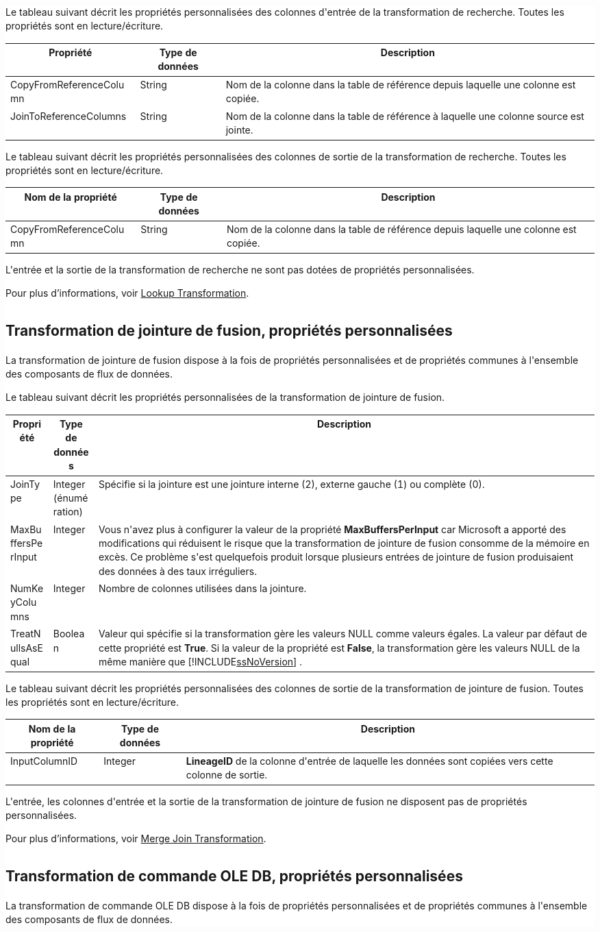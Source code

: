  Le tableau suivant décrit les propriétés personnalisées des colonnes d'entrée de la transformation de recherche. Toutes les propriétés sont en lecture/écriture.  
  
|Propriété|Type de données|Description|  
|--------------|---------------|-----------------|  
|CopyFromReferenceColumn|String|Nom de la colonne dans la table de référence depuis laquelle une colonne est copiée.|  
|JoinToReferenceColumns|String|Nom de la colonne dans la table de référence à laquelle une colonne source est jointe.|  
  
 Le tableau suivant décrit les propriétés personnalisées des colonnes de sortie de la transformation de recherche. Toutes les propriétés sont en lecture/écriture.  
  
|Nom de la propriété|Type de données|Description|  
|-------------------|---------------|-----------------|  
|CopyFromReferenceColumn|String|Nom de la colonne dans la table de référence depuis laquelle une colonne est copiée.|  
  
 L'entrée et la sortie de la transformation de recherche ne sont pas dotées de propriétés personnalisées.  
  
 Pour plus d’informations, voir [Lookup Transformation](../../../integration-services/data-flow/transformations/lookup-transformation.md).  
  
##  <a name="merge-join-transformation-custom-properties"></a><a name="mjoin"></a> Transformation de jointure de fusion, propriétés personnalisées  
 La transformation de jointure de fusion dispose à la fois de propriétés personnalisées et de propriétés communes à l'ensemble des composants de flux de données.  
  
 Le tableau suivant décrit les propriétés personnalisées de la transformation de jointure de fusion.  
  
|Propriété|Type de données|Description|  
|--------------|---------------|-----------------|  
|JoinType|Integer (énumération)|Spécifie si la jointure est une jointure interne (2), externe gauche (1) ou complète (0).|  
|MaxBuffersPerInput|Integer|Vous n'avez plus à configurer la valeur de la propriété **MaxBuffersPerInput** car Microsoft a apporté des modifications qui réduisent le risque que la transformation de jointure de fusion consomme de la mémoire en excès. Ce problème s'est quelquefois produit lorsque plusieurs entrées de jointure de fusion produisaient des données à des taux irréguliers.|  
|NumKeyColumns|Integer|Nombre de colonnes utilisées dans la jointure.|  
|TreatNullsAsEqual|Boolean|Valeur qui spécifie si la transformation gère les valeurs NULL comme valeurs égales. La valeur par défaut de cette propriété est **True**. Si la valeur de la propriété est **False**, la transformation gère les valeurs NULL de la même manière que [!INCLUDE[ssNoVersion](../../../includes/ssnoversion-md.md)] .|  
  
 Le tableau suivant décrit les propriétés personnalisées des colonnes de sortie de la transformation de jointure de fusion. Toutes les propriétés sont en lecture/écriture.  
  
|Nom de la propriété|Type de données|Description|  
|-------------------|---------------|-----------------|  
|InputColumnID|Integer|**LineageID** de la colonne d'entrée de laquelle les données sont copiées vers cette colonne de sortie.|  
  
 L'entrée, les colonnes d'entrée et la sortie de la transformation de jointure de fusion ne disposent pas de propriétés personnalisées.  
  
 Pour plus d’informations, voir [Merge Join Transformation](../../../integration-services/data-flow/transformations/merge-join-transformation.md).  
  
##  <a name="ole-db-command-transformation-custom-properties"></a><a name="oledbcmd"></a> Transformation de commande OLE DB, propriétés personnalisées  
 La transformation de commande OLE DB dispose à la fois de propriétés personnalisées et de propriétés communes à l'ensemble des composants de flux de données.  
  